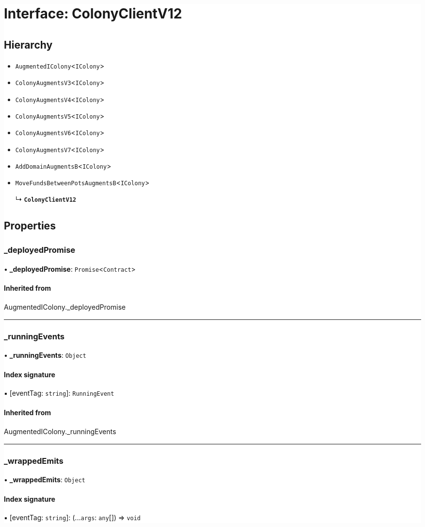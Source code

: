 # Interface: ColonyClientV12

## Hierarchy

- `AugmentedIColony`<`IColony`\>

- `ColonyAugmentsV3`<`IColony`\>

- `ColonyAugmentsV4`<`IColony`\>

- `ColonyAugmentsV5`<`IColony`\>

- `ColonyAugmentsV6`<`IColony`\>

- `ColonyAugmentsV7`<`IColony`\>

- `AddDomainAugmentsB`<`IColony`\>

- `MoveFundsBetweenPotsAugmentsB`<`IColony`\>

  ↳ **`ColonyClientV12`**

## Properties

### \_deployedPromise

• **\_deployedPromise**: `Promise`<`Contract`\>

#### Inherited from

AugmentedIColony.\_deployedPromise

___

### \_runningEvents

• **\_runningEvents**: `Object`

#### Index signature

▪ [eventTag: `string`]: `RunningEvent`

#### Inherited from

AugmentedIColony.\_runningEvents

___

### \_wrappedEmits

• **\_wrappedEmits**: `Object`

#### Index signature

▪ [eventTag: `string`]: (...`args`: `any`[]) => `void`
